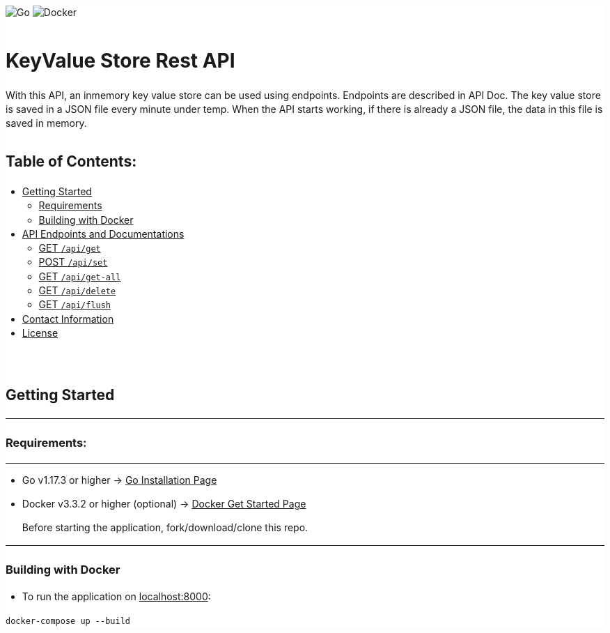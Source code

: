 ![Go](https://img.shields.io/badge/Go-1.17.3-f21170?style=flat-square&logo=docker&logoColor=white)
![Docker](https://img.shields.io/badge/Docker-3.3.2-f21170?style=flat-square&logo=docker&logoColor=white)

# KeyValue Store Rest API

With this API, an inmemory key value store can be used using endpoints. Endpoints are described in API Doc. The key
value store is saved in a JSON file every minute under temp. When the API starts working, if there is already a JSON
file, the data in this file is saved in memory.

## Table of Contents:

- [Getting Started](#getting-started)
    - [Requirements](#requirements)
    - [Building with Docker](#with-docker)
- [API Endpoints and Documentations](#api-endpoints-and-documentations)
    - [GET `/api/get`](#get-allkeyvaluepairs)
    - [POST `/api/set`](#post-keyvaluepair)
    - [GET `/api/get-all`](#get-keyvaluepairs)
    - [GET `/api/delete`](#get-keyvaluepairs)
    - [GET `/api/flush`](#get-keyvaluepairs)
- [Contact Information](#contact-information)
- [License](#license)

<br/>

## Getting Started

<hr/>

### Requirements:

<hr/>

- Go v1.17.3 or higher -> [Go Installation Page](https://go.dev/dl/)
- Docker v3.3.2 or higher (optional) -> [Docker Get Started Page](https://www.docker.com/get-started)
  <br/>

  Before starting the application, fork/download/clone this repo.

<hr/>

### Building with Docker

- To run the application on [localhost:8000](http://localhost:8000):

```
docker-compose up --build
```
